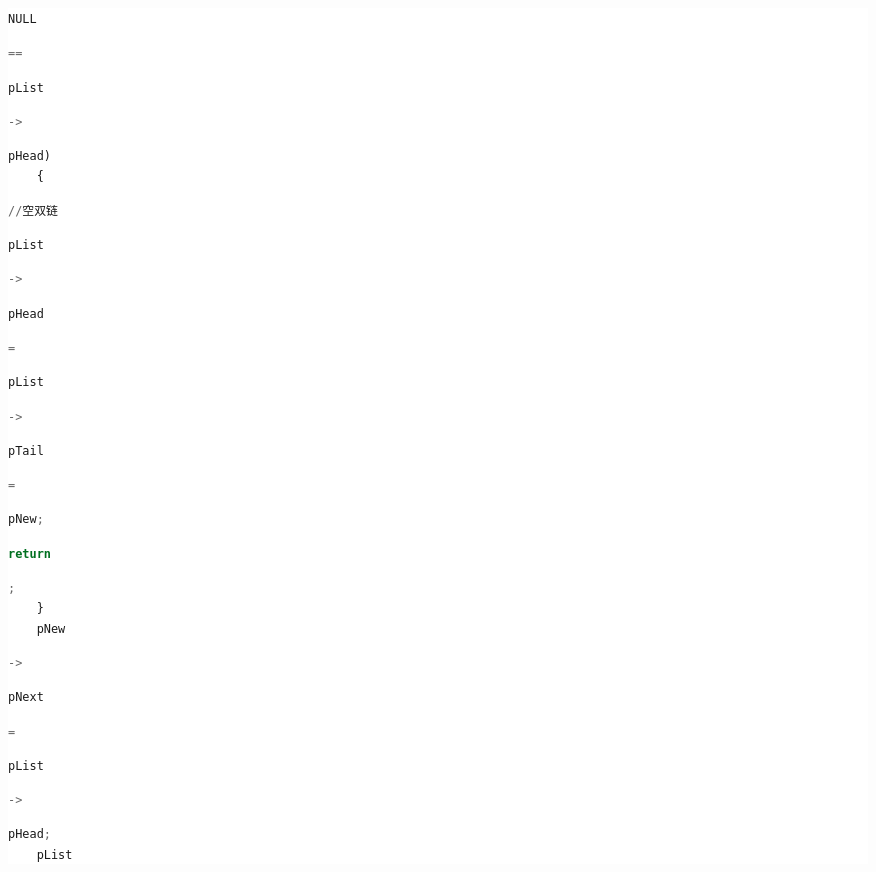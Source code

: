 ```python
NULL
```
```python
==
```
```python
pList
```
```python
->
```
```python
pHead)
    {
```
```python
//空双链
```
```python
pList
```
```python
->
```
```python
pHead
```
```python
=
```
```python
pList
```
```python
->
```
```python
pTail
```
```python
=
```
```python
pNew;
```
```python
return
```
```python
;
    }
    pNew
```
```python
->
```
```python
pNext
```
```python
=
```
```python
pList
```
```python
->
```
```python
pHead;
    pList
```